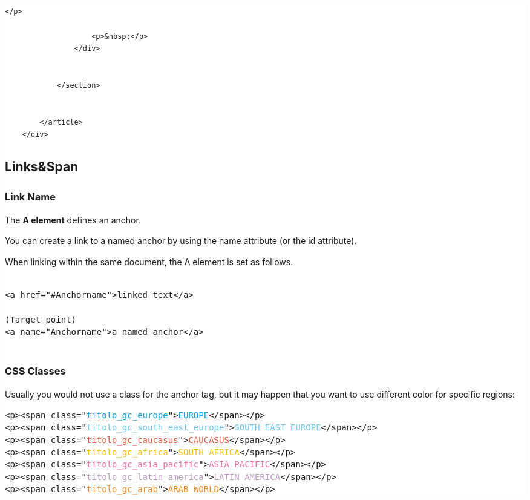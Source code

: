 ```
</p>

                    <p>&nbsp;</p>
                </div>

                
            </section>

           
        </article>
    </div>

```

## Links&Span

<a name="link-name"></a>

### Link Name


<p>The <strong>A element</strong> defines an anchor.</p>

<p>You can create a link to a named anchor by using the <span class="SoAttr">name</span> attribute (or the <a href="../attribute/id.html">id attribute</a>).</p>

<p>When linking within the same document, the A element is set as follows.</p>



<pre>

&lt;a href="#Anchorname">linked text&lt;/a>

(Target point) 
&lt;a name="Anchorname">a named anchor&lt;/a>

</pre>

<a name="link-class"></a>
### CSS Classes

Usually you would not use a class for the anchor tag, but it may happen that you want to use different color for specific regions:

<pre>
&lt;p&gt;&lt;span class="<span style="color: #009fe3;">titolo_gc_europe</span>"><span style="color: #009fe3;">EUROPE</span>&lt;/span&gt;&lt;/p>
&lt;p&gt;&lt;span class="<span style="color: #69c8f3;">titolo_gc_south_east_europe</span>"><span style="color: #69c8f3;">SOUTH EAST EUROPE</span>&lt;/span&gt;&lt;/p>
&lt;p&gt;&lt;span class="<span style="color: #e6553d;">titolo_gc_caucasus</span>"><span style="color: #e6553d;">CAUCASUS</span>&lt;/span&gt;&lt;/p>
&lt;p&gt;&lt;span class="<span style="color: #f9bd00;">titolo_gc_africa</span>"><span style="color: #f9bd00;">SOUTH AFRICA</span>&lt;/span&gt;&lt;/p>
&lt;p&gt;&lt;span class="<span style="color: #ed6ea7;">titolo_gc_asia_pacific</span>"><span style="color: #ed6ea7;">ASIA PACIFIC</span>&lt;/span&gt;&lt;/p>
&lt;p&gt;&lt;span class="<span style="color: #be97c5;">titolo_gc_latin_america</span>"><span style="color: #be97c5;">LATIN AMERICA</span>&lt;/span&gt;&lt;/p>
&lt;p&gt;&lt;span class="<span style="color: #f08c22;">titolo_gc_arab</span>"><span style="color: #f08c22;">ARAB WORLD</span>&lt;/span&gt;&lt;/p>
</pre>
